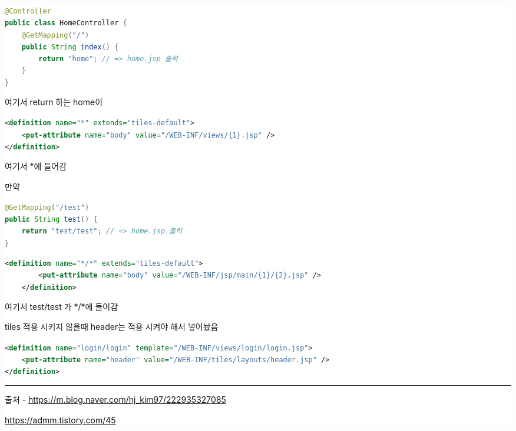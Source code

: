 
```java
@Controller
public class HomeController {
    @GetMapping("/")
    public String index() {
        return "home"; // => home.jsp 출력
    }
}

```


 여기서 return 하는 home이

```xml
<definition name="*" extends="tiles-default">
    <put-attribute name="body" value="/WEB-INF/views/{1}.jsp" />
</definition>

```

여기서 \*에 들어감

만약 

```java
@GetMapping("/test")  
public String test() {  
    return "test/test"; // => home.jsp 출력  
}
```


```xml
<definition name="*/*" extends="tiles-default">
		<put-attribute name="body" value="/WEB-INF/jsp/main/{1}/{2}.jsp" />
	</definition>
```

여기서 test/test 가   \*/\*에 들어감



tiles 적용 시키지 않을때 header는 적용 시켜야 해서 넣어놨음
```xml
<definition name="login/login" template="/WEB-INF/views/login/login.jsp">  
    <put-attribute name="header" value="/WEB-INF/tiles/layouts/header.jsp" />  
</definition>
```

















---

출처 - https://m.blog.naver.com/hj_kim97/222935327085


https://admm.tistory.com/45